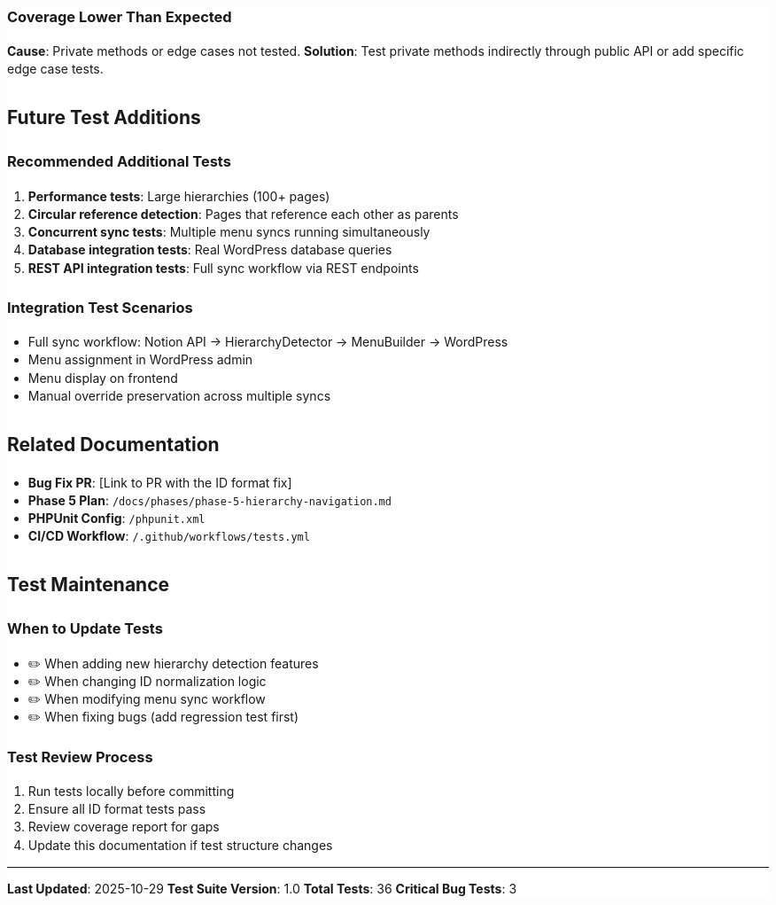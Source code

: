 ### Coverage Lower Than Expected
**Cause**: Private methods or edge cases not tested.
**Solution**: Test private methods indirectly through public API or add specific edge case tests.

## Future Test Additions

### Recommended Additional Tests
1. **Performance tests**: Large hierarchies (100+ pages)
2. **Circular reference detection**: Pages that reference each other as parents
3. **Concurrent sync tests**: Multiple menu syncs running simultaneously
4. **Database integration tests**: Real WordPress database queries
5. **REST API integration tests**: Full sync workflow via REST endpoints

### Integration Test Scenarios
- Full sync workflow: Notion API → HierarchyDetector → MenuBuilder → WordPress
- Menu assignment in WordPress admin
- Menu display on frontend
- Manual override preservation across multiple syncs

## Related Documentation

- **Bug Fix PR**: [Link to PR with the ID format fix]
- **Phase 5 Plan**: `/docs/phases/phase-5-hierarchy-navigation.md`
- **PHPUnit Config**: `/phpunit.xml`
- **CI/CD Workflow**: `/.github/workflows/tests.yml`

## Test Maintenance

### When to Update Tests
- ✏️ When adding new hierarchy detection features
- ✏️ When changing ID normalization logic
- ✏️ When modifying menu sync workflow
- ✏️ When fixing bugs (add regression test first)

### Test Review Process
1. Run tests locally before committing
2. Ensure all ID format tests pass
3. Review coverage report for gaps
4. Update this documentation if test structure changes

---

**Last Updated**: 2025-10-29
**Test Suite Version**: 1.0
**Total Tests**: 36
**Critical Bug Tests**: 3
